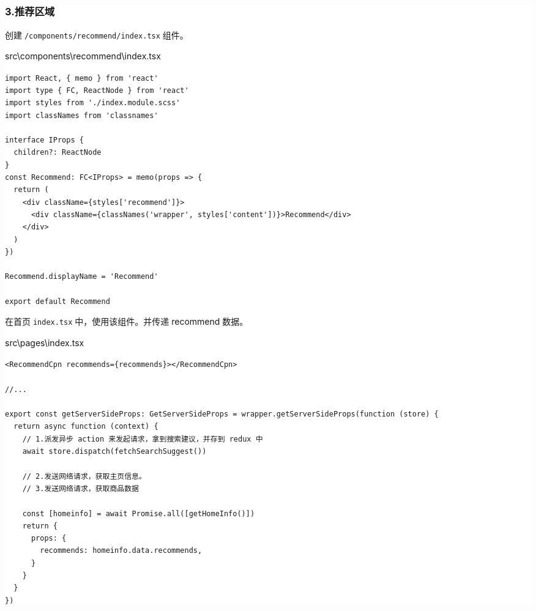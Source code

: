 ### 3.推荐区域

创建 `/components/recommend/index.tsx` 组件。

src\components\recommend\index.tsx

```tsx
import React, { memo } from 'react'
import type { FC, ReactNode } from 'react'
import styles from './index.module.scss'
import classNames from 'classnames'

interface IProps {
  children?: ReactNode
}
const Recommend: FC<IProps> = memo(props => {
  return (
    <div className={styles['recommend']}>
      <div className={classNames('wrapper', styles['content'])}>Recommend</div>
    </div>
  )
})

Recommend.displayName = 'Recommend'

export default Recommend
```

在首页 `index.tsx` 中，使用该组件。并传递 recommend 数据。

src\pages\index.tsx

```tsx
<RecommendCpn recommends={recommends}></RecommendCpn>

//...

export const getServerSideProps: GetServerSideProps = wrapper.getServerSideProps(function (store) {
  return async function (context) {
    // 1.派发异步 action 来发起请求，拿到搜索建议，并存到 redux 中
    await store.dispatch(fetchSearchSuggest())

    // 2.发送网络请求，获取主页信息。
    // 3.发送网络请求，获取商品数据

    const [homeinfo] = await Promise.all([getHomeInfo()])
    return {
      props: {
        recommends: homeinfo.data.recommends,
      }
    }
  }
})
```
